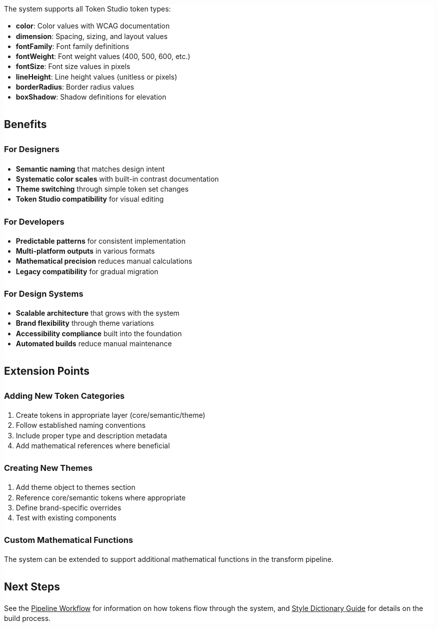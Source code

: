 The system supports all Token Studio token types:

- **color**: Color values with WCAG documentation
- **dimension**: Spacing, sizing, and layout values
- **fontFamily**: Font family definitions
- **fontWeight**: Font weight values (400, 500, 600, etc.)
- **fontSize**: Font size values in pixels
- **lineHeight**: Line height values (unitless or pixels)
- **borderRadius**: Border radius values
- **boxShadow**: Shadow definitions for elevation

## Benefits

### For Designers
- **Semantic naming** that matches design intent
- **Systematic color scales** with built-in contrast documentation
- **Theme switching** through simple token set changes
- **Token Studio compatibility** for visual editing

### For Developers
- **Predictable patterns** for consistent implementation
- **Multi-platform outputs** in various formats
- **Mathematical precision** reduces manual calculations
- **Legacy compatibility** for gradual migration

### For Design Systems
- **Scalable architecture** that grows with the system
- **Brand flexibility** through theme variations
- **Accessibility compliance** built into the foundation
- **Automated builds** reduce manual maintenance

## Extension Points

### Adding New Token Categories
1. Create tokens in appropriate layer (core/semantic/theme)
2. Follow established naming conventions
3. Include proper type and description metadata
4. Add mathematical references where beneficial

### Creating New Themes
1. Add theme object to themes section
2. Reference core/semantic tokens where appropriate
3. Define brand-specific overrides
4. Test with existing components

### Custom Mathematical Functions
The system can be extended to support additional mathematical functions in the transform pipeline.

## Next Steps

See the [Pipeline Workflow](./PIPELINE_WORKFLOW.md) for information on how tokens flow through the system, and [Style Dictionary Guide](./STYLE_DICTIONARY.md) for details on the build process.